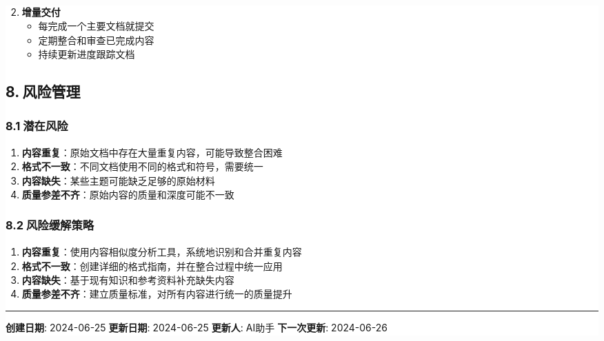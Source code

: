 2. **增量交付**
   - 每完成一个主要文档就提交
   - 定期整合和审查已完成内容
   - 持续更新进度跟踪文档

## 8. 风险管理

### 8.1 潜在风险

1. **内容重复**：原始文档中存在大量重复内容，可能导致整合困难
2. **格式不一致**：不同文档使用不同的格式和符号，需要统一
3. **内容缺失**：某些主题可能缺乏足够的原始材料
4. **质量参差不齐**：原始内容的质量和深度可能不一致

### 8.2 风险缓解策略

1. **内容重复**：使用内容相似度分析工具，系统地识别和合并重复内容
2. **格式不一致**：创建详细的格式指南，并在整合过程中统一应用
3. **内容缺失**：基于现有知识和参考资料补充缺失内容
4. **质量参差不齐**：建立质量标准，对所有内容进行统一的质量提升

---

**创建日期**: 2024-06-25
**更新日期**: 2024-06-25
**更新人**: AI助手
**下一次更新**: 2024-06-26
